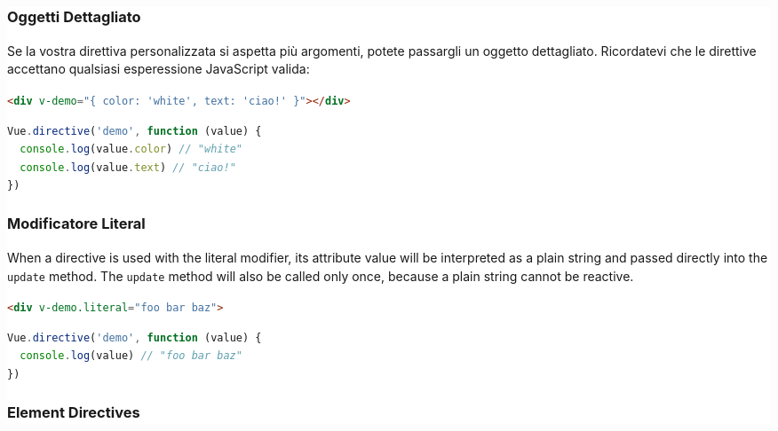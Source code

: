 <div id="demo" v-demo:hello.a.b="msg"></div>
<script>
Vue.directive('demo', {
  bind: function () {
    console.log('demo legata!')
  },
  update: function (value) {
    this.el.innerHTML =
      'name - ' + this.name + '<br>' +
      'expression - ' + this.expression + '<br>' +
      'argument - ' + this.arg + '<br>' +
      'modifiers - '  + JSON.stringify(this.modifiers) + '<br>' +
      'value - ' + value
  }
})
var demo = new Vue({
  el: '#demo',
  data: {
    msg: 'Ciao!'
  }
})
</script>

### Oggetti Dettagliato

Se la vostra direttiva personalizzata si aspetta più argomenti, potete passargli un oggetto dettagliato. Ricordatevi che le direttive accettano qualsiasi esperessione JavaScript valida:

``` html
<div v-demo="{ color: 'white', text: 'ciao!' }"></div>
```

``` js
Vue.directive('demo', function (value) {
  console.log(value.color) // "white"
  console.log(value.text) // "ciao!"
})
```

### Modificatore Literal

When a directive is used with the literal modifier, its attribute value will be interpreted as a plain string and passed directly into the `update` method. The `update` method will also be called only once, because a plain string cannot be reactive.

``` html
<div v-demo.literal="foo bar baz">
```
``` js
Vue.directive('demo', function (value) {
  console.log(value) // "foo bar baz"
})
```

### Element Directives
